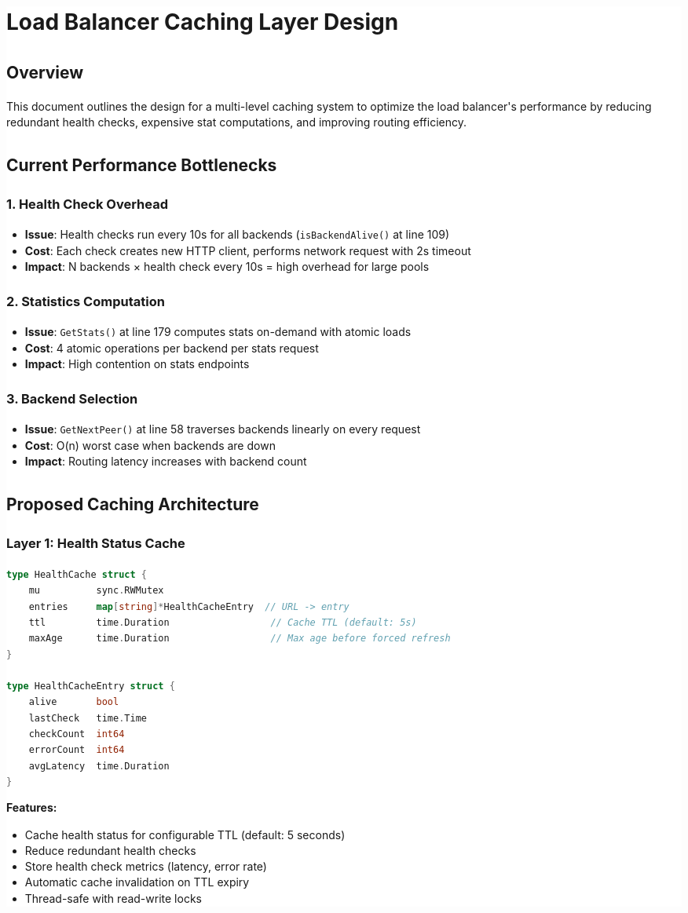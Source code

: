 # Load Balancer Caching Layer Design

## Overview
This document outlines the design for a multi-level caching system to optimize the load balancer's performance by reducing redundant health checks, expensive stat computations, and improving routing efficiency.

## Current Performance Bottlenecks

### 1. Health Check Overhead
- **Issue**: Health checks run every 10s for all backends (`isBackendAlive()` at line 109)
- **Cost**: Each check creates new HTTP client, performs network request with 2s timeout
- **Impact**: N backends × health check every 10s = high overhead for large pools

### 2. Statistics Computation
- **Issue**: `GetStats()` at line 179 computes stats on-demand with atomic loads
- **Cost**: 4 atomic operations per backend per stats request
- **Impact**: High contention on stats endpoints

### 3. Backend Selection
- **Issue**: `GetNextPeer()` at line 58 traverses backends linearly on every request
- **Cost**: O(n) worst case when backends are down
- **Impact**: Routing latency increases with backend count

## Proposed Caching Architecture

### Layer 1: Health Status Cache

```go
type HealthCache struct {
    mu          sync.RWMutex
    entries     map[string]*HealthCacheEntry  // URL -> entry
    ttl         time.Duration                  // Cache TTL (default: 5s)
    maxAge      time.Duration                  // Max age before forced refresh
}

type HealthCacheEntry struct {
    alive       bool
    lastCheck   time.Time
    checkCount  int64
    errorCount  int64
    avgLatency  time.Duration
}
```

**Features:**
- Cache health status for configurable TTL (default: 5 seconds)
- Reduce redundant health checks
- Store health check metrics (latency, error rate)
- Automatic cache invalidation on TTL expiry
- Thread-safe with read-write locks
